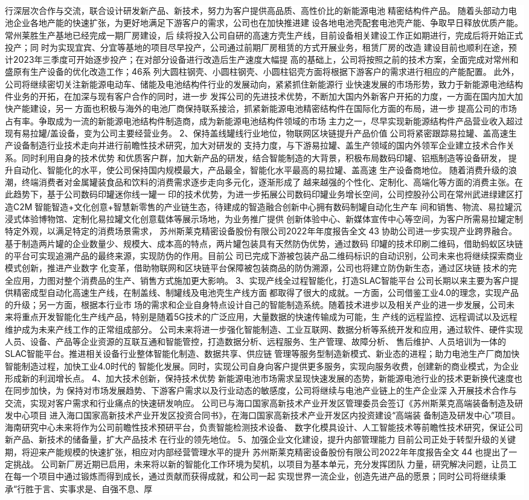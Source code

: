 行深层次合作与交流，联合设计研发新产品、新技术，努力为客户提供高品质、高性价比的新能源电池
精密结构件产品。
随着头部动力电池企业各地产能的快速扩张，为更好地满足下游客户的需求，公司也在加快推进建
设各地电池壳配套电池壳产能、争取早日释放优质产能。常州莱胜生产基地已经完成一期厂房建设，后
续将投入公司自研的高速方壳生产线，目前设备相关建设工作正如期进行，完成后将开始正式投产；同
时为实现宜宾、分宜等基地的项目尽早投产，公司通过前期厂房租赁的方式开展业务，租赁厂房的改造
建设目前也顺利在途，预计2023年三季度可开始逐步投产；在对部分设备进行改造后生产速度大幅提
高的基础上，公司将按照之前的技术方案，全面完成对常州和盛原有生产设备的优化改造工作；46系
列大圆柱钢壳、小圆柱钢壳、小圆柱铝壳方面将根据下游客户的需求进行相应的产能配置。
此外，公司将继续密切关注新能源电动车、储能及电池结构件行业的发展动向，紧紧抓住新能源行
业快速发展的市场形势，致力于新能源电池结构件业务的开拓，在加深与现有客户合作的同时，进一步
发挥公司的先进技术优势，不断加大国内外新客户开拓的力度，一方面在国内加大加快产能建设，另一
方面也积极与海外的电池厂商保持联系接洽，抓紧新能源电池精密结构件在国际化方面的布局，进一步
提高公司的市场占有率。争取成为一流的新能源电池结构件制造商，成为新能源电池结构件领域的市场
主力之一，尽早实现新能源结构件产品营业收入超过现有易拉罐/盖设备，变为公司主要经营业务。
2、保持盖线罐线行业地位，物联网区块链提升产品价值
公司将紧密跟踪易拉罐、盖高速生产设备制造行业技术走向并进行前瞻性技术研究，加大对研发的
支持力度，与下游易拉罐、盖生产领域的国内外领军企业建立技术合作关系。同时利用自身的技术优势
和优质客户群，加大新产品的研发，结合智能制造的大背景，积极布局数码印罐、铝瓶制造等设备研发，
提升自动化、智能化的水平，使公司保持国内规模最大，产品最全，智能化水平最高的易拉罐、盖高速
生产设备商地位。
随着消费升级的浪潮，终端消费者对金属罐装食品和饮料的消费需求逐步走向多元化，逐渐形成了
越来越强的个性化、定制化、高端化等方面的消费主张。在此趋势下，基于公司数码印罐迷你线一罐一
印的技术优势，为进一步拓展公司数码印罐业务增长空间，公司控股孙公司在常州武进绿建区打造C2M
智能智造+文化创意+智慧新零售的产业链生态，待建成的智造融合创新中心拥有数码制罐自动化生产车
间和销售、物流、易拉罐沉浸式体验博物馆、定制化易拉罐文化创意载体等展示场地，为业务推广提供
创新体验中心、新媒体宣传中心等空间，为客户所需易拉罐定制特定外观，以满足特定的消费场景需求，
苏州斯莱克精密设备股份有限公司2022年年度报告全文
43
协助公司进一步实现产业跨界融合。
基于制造两片罐的企业数量少、规模大、成本高的特点，两片罐包装具有天然防伪优势，通过数码
印罐的技术印刷二维码，借助蚂蚁区块链的平台可实现追溯产品的最终来源，实现防伪的作用。目前公
司已完成下游被包装产品二维码标识的自动识别，公司未来也将继续探索商业模式创新，推进产业数字
化变革，借助物联网和区块链平台保障被包装商品的防伪溯源，公司也将建立防伪新生态，通过区块链
技术的完全应用，力图对整个消费品的生产、销售方式施加更大影响。
3、实现产线全过程智能化，打造SLAC智能平台
公司长期以来主要为客户提供精密成型自动化高速生产线，在制盖线、制罐线及电池壳生产线方面
都取得了很大的成就。一方面，公司借鉴工业4.0的理念，实现产品的升级；另一方面，根据本行业市
场的需求和企业自身特点设计自己的智能制造系统。随着技术进步以及相关产业的进一步发展，公司未
来将重点开发智能化生产线产品，特别是随着5G技术的广泛应用，大量数据的快速传输成为可能，生
产线的远程监控、远程调试以及远程维护成为未来产线工作的正常组成部分。
公司未来将进一步强化智能制造、工业互联网、数据分析等系统开发和应用，通过软件、硬件实现
人员、设备、产品等企业资源的互联互通和智能管控，打造数据分析、远程服务、生产管理、故障分析、
售后维护、人员培训为一体的SLAC智能平台。推进相关设备行业整体智能化制造、数据共享、供应链
管理等服务型制造新模式、新业态的进程；助力电池生产厂商加快智能制造过程，加快工业4.0时代的
智能化发展。同时，实现公司自身向客户提供更多服务，实现向服务收费，创建新的商业模式，为企业
形成新的利润增长点。
4、加大技术创新，保持技术优势
新能源电池市场需求呈现快速发展的态势，新能源电池行业的技术更新换代速度也在同步加快，为
保持对市场发展趋势、下游客户需求以及行业动态的敏感度，公司将继续与电池产业链上的生产企业深
入开展技术合作与交流，实现对客户需求和行业痛点的快速研发响应。
公司已与海口国家高新技术产业开发区管理委员会签订《苏州斯莱克高端装备制造及研发中心项目
进入海口国家高新技术产业开发区投资合同书》，在海口国家高新技术产业开发区内投资建设“高端装
备制造及研发中心”项目。海南研究中心未来将作为公司前瞻性技术预研平台，负责智能检测技术设备、
数字化模具设计、人工智能技术等前瞻性技术研究，保证公司新产品、新技术的储备量，扩大产品技术
在行业的领先地位。
5、加强企业文化建设，提升内部管理能力
目前公司正处于转型升级的关键期，将迎来产能规模的快速扩张，相应对内部经营管理水平的提升
苏州斯莱克精密设备股份有限公司2022年年度报告全文
44
也提出了一定挑战。
公司新厂房近期已启用，未来将以新的智能化工作环境为契机，以项目为基本单元，充分发挥团队
力量，研究解决问题，让员工在每一个项目中通过锻炼而得到成长，通过贡献而获得成就，和公司一起
实现世界一流企业，创造先进产品的愿景；同时公司将继续秉承“行胜于言、实事求是、自强不息、厚